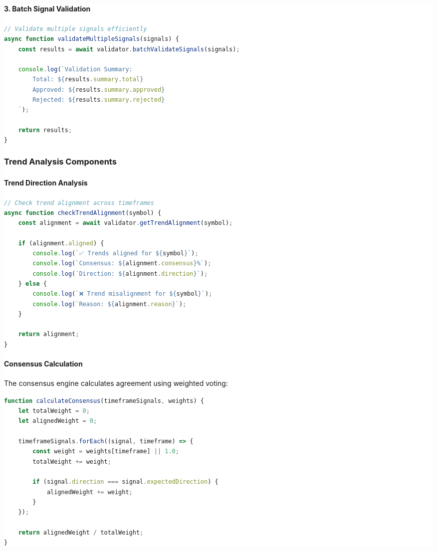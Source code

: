#### 3. Batch Signal Validation

```javascript
// Validate multiple signals efficiently
async function validateMultipleSignals(signals) {
    const results = await validator.batchValidateSignals(signals);
    
    console.log(`Validation Summary:
        Total: ${results.summary.total}
        Approved: ${results.summary.approved}
        Rejected: ${results.summary.rejected}
    `);
    
    return results;
}
```

### Trend Analysis Components

#### Trend Direction Analysis

```javascript
// Check trend alignment across timeframes
async function checkTrendAlignment(symbol) {
    const alignment = await validator.getTrendAlignment(symbol);
    
    if (alignment.aligned) {
        console.log(`✅ Trends aligned for ${symbol}`);
        console.log(`Consensus: ${alignment.consensus}%`);
        console.log(`Direction: ${alignment.direction}`);
    } else {
        console.log(`❌ Trend misalignment for ${symbol}`);
        console.log(`Reason: ${alignment.reason}`);
    }
    
    return alignment;
}
```

#### Consensus Calculation

The consensus engine calculates agreement using weighted voting:

```javascript
function calculateConsensus(timeframeSignals, weights) {
    let totalWeight = 0;
    let alignedWeight = 0;
    
    timeframeSignals.forEach((signal, timeframe) => {
        const weight = weights[timeframe] || 1.0;
        totalWeight += weight;
        
        if (signal.direction === signal.expectedDirection) {
            alignedWeight += weight;
        }
    });
    
    return alignedWeight / totalWeight;
}
```
